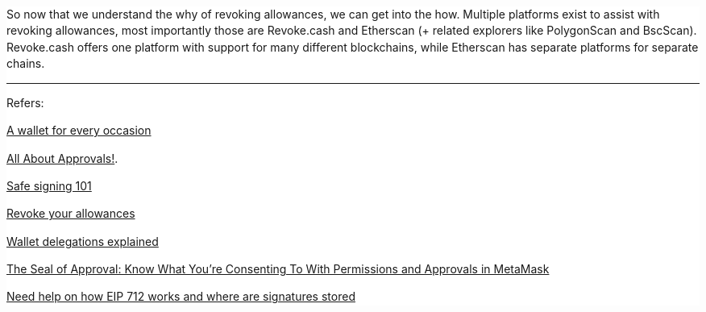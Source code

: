 So now that we understand the why of revoking allowances, we can get into the how. Multiple platforms exist to assist with revoking allowances, most importantly those are Revoke.cash and Etherscan (+ related explorers like PolygonScan and BscScan). Revoke.cash offers one platform with support for many different blockchains, while Etherscan has separate platforms for separate chains.

---
Refers:

[A wallet for every occasion](https://boringsecurity.com/articles/a-wallet-for-every-occasion)

[All About Approvals!](https://boringsecurity.com/articles/all-about-approvals).

[Safe signing 101](https://boringsecurity.com/articles/safe-signing-101)

[Revoke your allowances](https://boringsecurity.com/articles/revoke-your-allowances)

[Wallet delegations explained](https://boringsecurity.com/articles/wallet-delegations-explained)

[The Seal of Approval: Know What You’re Consenting To With Permissions and Approvals in MetaMask](https://consensys.io/blog/the-seal-of-approval-know-what-youre-consenting-to-with-permissions-and-approvals-in-metamask)

[Need help on how EIP 712 works and where are signatures stored](https://ethereum.stackexchange.com/questions/135761/need-help-on-how-eip-712-works-and-where-are-signatures-stored/155075#155075)

<disqus/>
